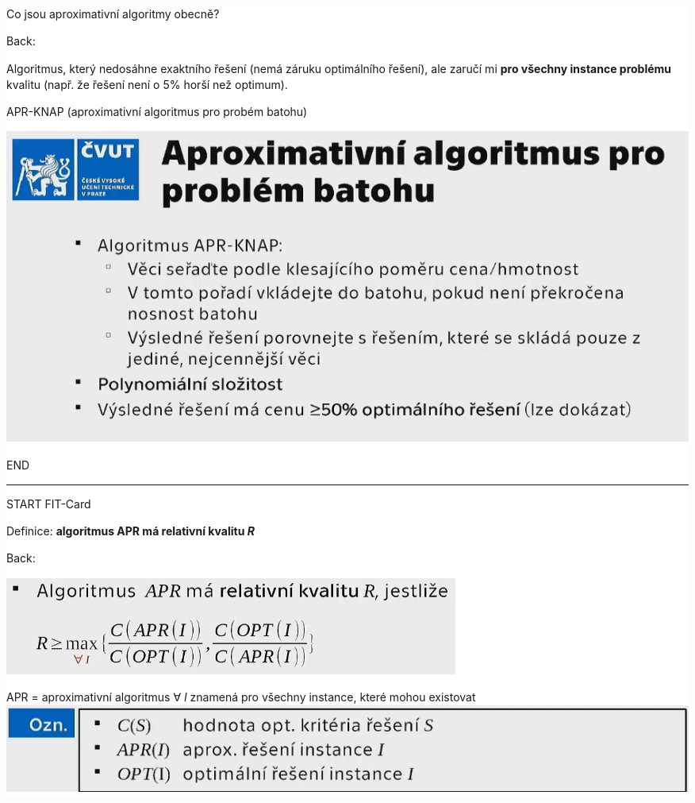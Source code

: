 Co jsou aproximativní algoritmy obecně?

Back:

Algoritmus, který nedosáhne exaktního řešení (nemá záruku optimálního řešení), ale zaručí mi **pro všechny instance problému** kvalitu (např. že řešení není o 5% horší než optimum).


APR-KNAP (aproximativní algoritmus pro probém batohu)

![](../../../Assets/Pasted%20image%2020241024121708.png)


END

---


START
FIT-Card

Definice: **algoritmus APR má relativní kvalitu $R$**

Back:

![](../../../Assets/Pasted%20image%2020241024121917.png)


APR = aproximativní algoritmus
$\forall \ I$ znamená pro všechny instance, které mohou existovat
![](../../../Assets/Pasted%20image%2020241024121911.png)
